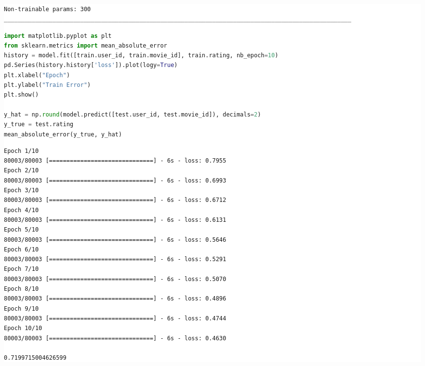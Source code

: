     Non-trainable params: 300
    ____________________________________________________________________________________________________

```python
import matplotlib.pyplot as plt
from sklearn.metrics import mean_absolute_error
history = model.fit([train.user_id, train.movie_id], train.rating, nb_epoch=10)
pd.Series(history.history['loss']).plot(logy=True)
plt.xlabel("Epoch")
plt.ylabel("Train Error")
plt.show()

y_hat = np.round(model.predict([test.user_id, test.movie_id]), decimals=2)
y_true = test.rating
mean_absolute_error(y_true, y_hat)
```

    Epoch 1/10
    80003/80003 [==============================] - 6s - loss: 0.7955     
    Epoch 2/10
    80003/80003 [==============================] - 6s - loss: 0.6993     
    Epoch 3/10
    80003/80003 [==============================] - 6s - loss: 0.6712     
    Epoch 4/10
    80003/80003 [==============================] - 6s - loss: 0.6131     
    Epoch 5/10
    80003/80003 [==============================] - 6s - loss: 0.5646     
    Epoch 6/10
    80003/80003 [==============================] - 6s - loss: 0.5291     
    Epoch 7/10
    80003/80003 [==============================] - 6s - loss: 0.5070     
    Epoch 8/10
    80003/80003 [==============================] - 6s - loss: 0.4896     
    Epoch 9/10
    80003/80003 [==============================] - 6s - loss: 0.4744     
    Epoch 10/10
    80003/80003 [==============================] - 6s - loss: 0.4630     

    0.7199715004626599
